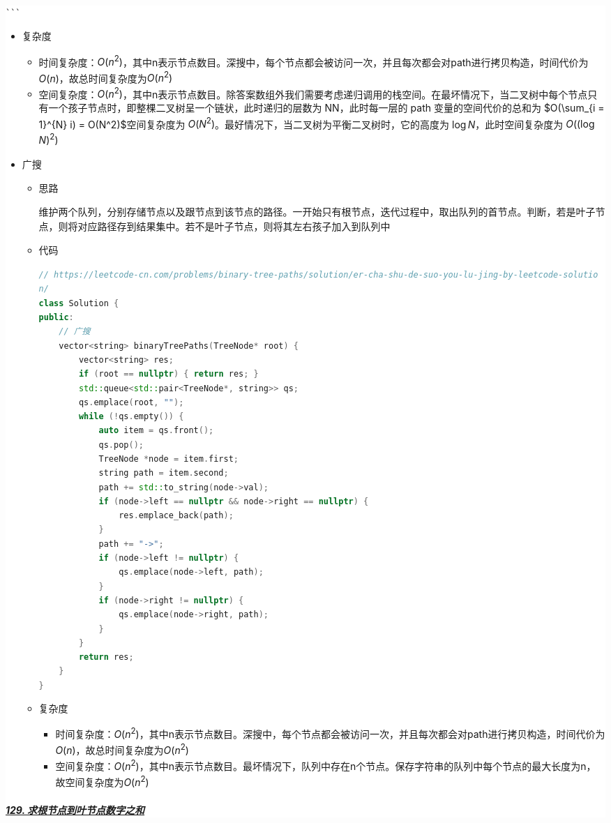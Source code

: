     ```

  * 复杂度

    * 时间复杂度：$O(n^2)$，其中n表示节点数目。深搜中，每个节点都会被访问一次，并且每次都会对path进行拷贝构造，时间代价为$O(n)$，故总时间复杂度为$O(n^2)$
    * 空间复杂度：$O(n^2)$，其中n表示节点数目。除答案数组外我们需要考虑递归调用的栈空间。在最坏情况下，当二叉树中每个节点只有一个孩子节点时，即整棵二叉树呈一个链状，此时递归的层数为 NN，此时每一层的 path 变量的空间代价的总和为 $O(\sum_{i = 1}^{N} i) = O(N^2)$空间复杂度为 $O(N^2)$。最好情况下，当二叉树为平衡二叉树时，它的高度为 $\log N$，此时空间复杂度为 $O((\log {N})^2)$

* 广搜

  * 思路

    维护两个队列，分别存储节点以及跟节点到该节点的路径。一开始只有根节点，迭代过程中，取出队列的首节点。判断，若是叶子节点，则将对应路径存到结果集中。若不是叶子节点，则将其左右孩子加入到队列中

  * 代码

    ```c++
    // https://leetcode-cn.com/problems/binary-tree-paths/solution/er-cha-shu-de-suo-you-lu-jing-by-leetcode-solution/
    class Solution {
    public:
        // 广搜
        vector<string> binaryTreePaths(TreeNode* root) {
            vector<string> res;
            if (root == nullptr) { return res; }
            std::queue<std::pair<TreeNode*, string>> qs;
            qs.emplace(root, "");
            while (!qs.empty()) {
                auto item = qs.front();
                qs.pop();
                TreeNode *node = item.first;
                string path = item.second;
                path += std::to_string(node->val);
                if (node->left == nullptr && node->right == nullptr) {
                    res.emplace_back(path);
                }
                path += "->";
                if (node->left != nullptr) {
                    qs.emplace(node->left, path);
                }
                if (node->right != nullptr) {
                    qs.emplace(node->right, path);
                }
            }
            return res;
        }
    }
    ```

  * 复杂度

    * 时间复杂度：$O(n^2)$，其中n表示节点数目。深搜中，每个节点都会被访问一次，并且每次都会对path进行拷贝构造，时间代价为$O(n)$，故总时间复杂度为$O(n^2)$
    * 空间复杂度：$O(n^2)$，其中n表示节点数目。最坏情况下，队列中存在n个节点。保存字符串的队列中每个节点的最大长度为n，故空间复杂度为$O(n^2)$

##### [129. 求根节点到叶节点数字之和](https://leetcode-cn.com/problems/sum-root-to-leaf-numbers/)
